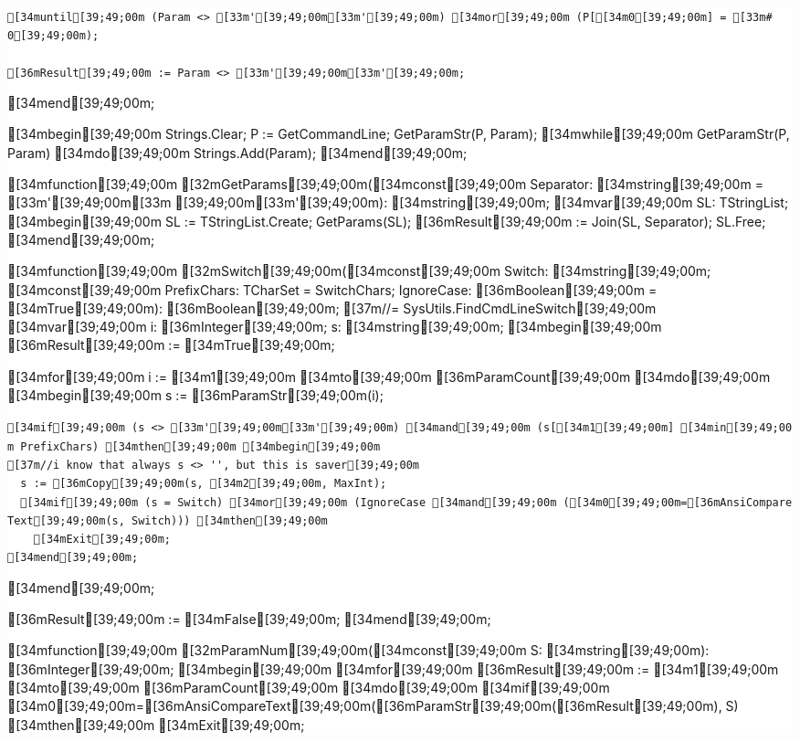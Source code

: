     [34muntil[39;49;00m (Param <> [33m'[39;49;00m[33m'[39;49;00m) [34mor[39;49;00m (P[[34m0[39;49;00m] = [33m#0[39;49;00m);

    [36mResult[39;49;00m := Param <> [33m'[39;49;00m[33m'[39;49;00m;
  [34mend[39;49;00m;

[34mbegin[39;49;00m
  Strings.Clear;
  P := GetCommandLine;
  GetParamStr(P, Param);
  [34mwhile[39;49;00m GetParamStr(P, Param) [34mdo[39;49;00m
    Strings.Add(Param);
[34mend[39;49;00m;

[34mfunction[39;49;00m [32mGetParams[39;49;00m([34mconst[39;49;00m Separator: [34mstring[39;49;00m = [33m'[39;49;00m[33m [39;49;00m[33m'[39;49;00m): [34mstring[39;49;00m;
[34mvar[39;49;00m
  SL: TStringList;
[34mbegin[39;49;00m
  SL := TStringList.Create;
  GetParams(SL);
  [36mResult[39;49;00m := Join(SL, Separator);
  SL.Free;
[34mend[39;49;00m;

[34mfunction[39;49;00m [32mSwitch[39;49;00m([34mconst[39;49;00m Switch: [34mstring[39;49;00m; [34mconst[39;49;00m PrefixChars: TCharSet = SwitchChars;
  IgnoreCase: [36mBoolean[39;49;00m = [34mTrue[39;49;00m): [36mBoolean[39;49;00m;
[37m//= SysUtils.FindCmdLineSwitch[39;49;00m
[34mvar[39;49;00m
  i: [36mInteger[39;49;00m;
  s: [34mstring[39;49;00m;
[34mbegin[39;49;00m
  [36mResult[39;49;00m := [34mTrue[39;49;00m;

  [34mfor[39;49;00m i := [34m1[39;49;00m [34mto[39;49;00m [36mParamCount[39;49;00m [34mdo[39;49;00m [34mbegin[39;49;00m
    s := [36mParamStr[39;49;00m(i);

    [34mif[39;49;00m (s <> [33m'[39;49;00m[33m'[39;49;00m) [34mand[39;49;00m (s[[34m1[39;49;00m] [34min[39;49;00m PrefixChars) [34mthen[39;49;00m [34mbegin[39;49;00m
    [37m//i know that always s <> '', but this is saver[39;49;00m
      s := [36mCopy[39;49;00m(s, [34m2[39;49;00m, MaxInt);
      [34mif[39;49;00m (s = Switch) [34mor[39;49;00m (IgnoreCase [34mand[39;49;00m ([34m0[39;49;00m=[36mAnsiCompareText[39;49;00m(s, Switch))) [34mthen[39;49;00m
        [34mExit[39;49;00m;
    [34mend[39;49;00m;
  [34mend[39;49;00m;

  [36mResult[39;49;00m := [34mFalse[39;49;00m;
[34mend[39;49;00m;

[34mfunction[39;49;00m [32mParamNum[39;49;00m([34mconst[39;49;00m S: [34mstring[39;49;00m): [36mInteger[39;49;00m;
[34mbegin[39;49;00m
  [34mfor[39;49;00m [36mResult[39;49;00m := [34m1[39;49;00m [34mto[39;49;00m [36mParamCount[39;49;00m [34mdo[39;49;00m
    [34mif[39;49;00m [34m0[39;49;00m=[36mAnsiCompareText[39;49;00m([36mParamStr[39;49;00m([36mResult[39;49;00m), S) [34mthen[39;49;00m
      [34mExit[39;49;00m;
